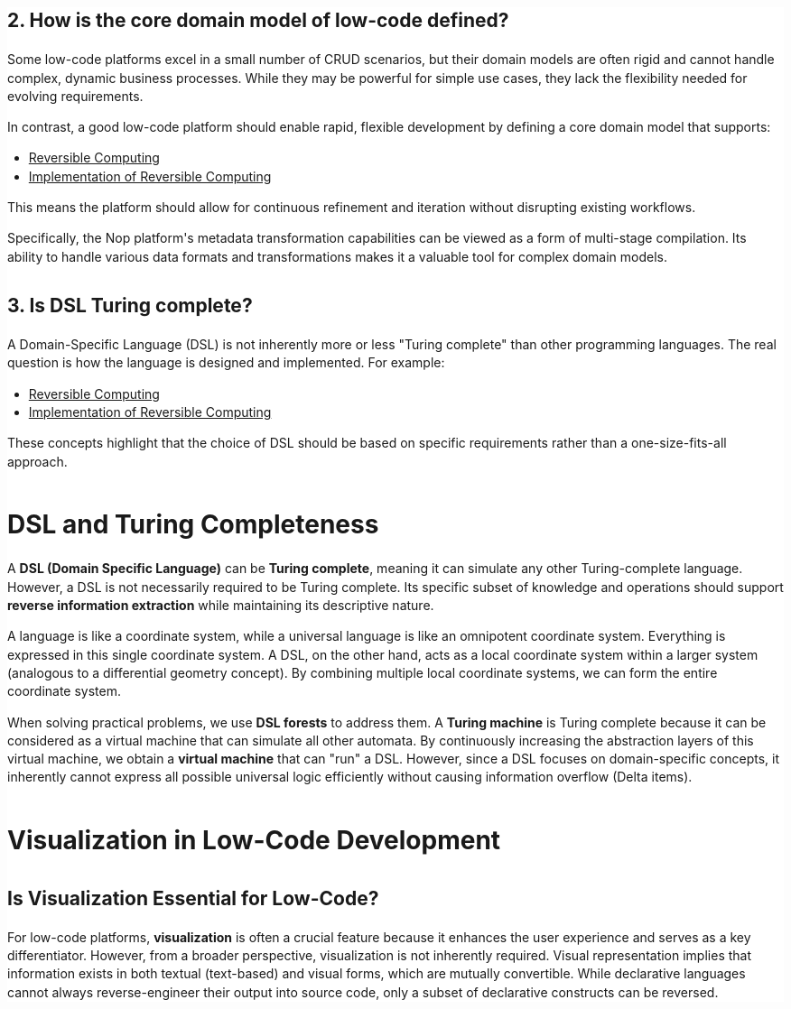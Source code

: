 ## 2. How is the core domain model of low-code defined?

Some low-code platforms excel in a small number of CRUD scenarios, but their domain models are often rigid and cannot handle complex, dynamic business processes. While they may be powerful for simple use cases, they lack the flexibility needed for evolving requirements.

In contrast, a good low-code platform should enable rapid, flexible development by defining a core domain model that supports:

- [Reversible Computing](https://zhuanlan.zhihu.com/p/64004026)
- [Implementation of Reversible Computing](https://zhuanlan.zhihu.com/p/163852896)

This means the platform should allow for continuous refinement and iteration without disrupting existing workflows.

Specifically, the Nop platform's metadata transformation capabilities can be viewed as a form of multi-stage compilation. Its ability to handle various data formats and transformations makes it a valuable tool for complex domain models.


## 3. Is DSL Turing complete?

A Domain-Specific Language (DSL) is not inherently more or less "Turing complete" than other programming languages. The real question is how the language is designed and implemented. For example:

- [Reversible Computing](https://zhuanlan.zhihu.com/p/64004026)
- [Implementation of Reversible Computing](https://zhuanlan.zhihu.com/p/163852896)

These concepts highlight that the choice of DSL should be based on specific requirements rather than a one-size-fits-all approach.

# DSL and Turing Completeness
A **DSL (Domain Specific Language)** can be **Turing complete**, meaning it can simulate any other Turing-complete language. However, a DSL is not necessarily required to be Turing complete. Its specific subset of knowledge and operations should support **reverse information extraction** while maintaining its descriptive nature.

A language is like a coordinate system, while a universal language is like an omnipotent coordinate system. Everything is expressed in this single coordinate system. A DSL, on the other hand, acts as a local coordinate system within a larger system (analogous to a differential geometry concept). By combining multiple local coordinate systems, we can form the entire coordinate system.

When solving practical problems, we use **DSL forests** to address them. A **Turing machine** is Turing complete because it can be considered as a virtual machine that can simulate all other automata. By continuously increasing the abstraction layers of this virtual machine, we obtain a **virtual machine** that can "run" a DSL. However, since a DSL focuses on domain-specific concepts, it inherently cannot express all possible universal logic efficiently without causing information overflow (Delta items).

# Visualization in Low-Code Development
## Is Visualization Essential for Low-Code?
For low-code platforms, **visualization** is often a crucial feature because it enhances the user experience and serves as a key differentiator. However, from a broader perspective, visualization is not inherently required. Visual representation implies that information exists in both textual (text-based) and visual forms, which are mutually convertible. While declarative languages cannot always reverse-engineer their output into source code, only a subset of declarative constructs can be reversed.
